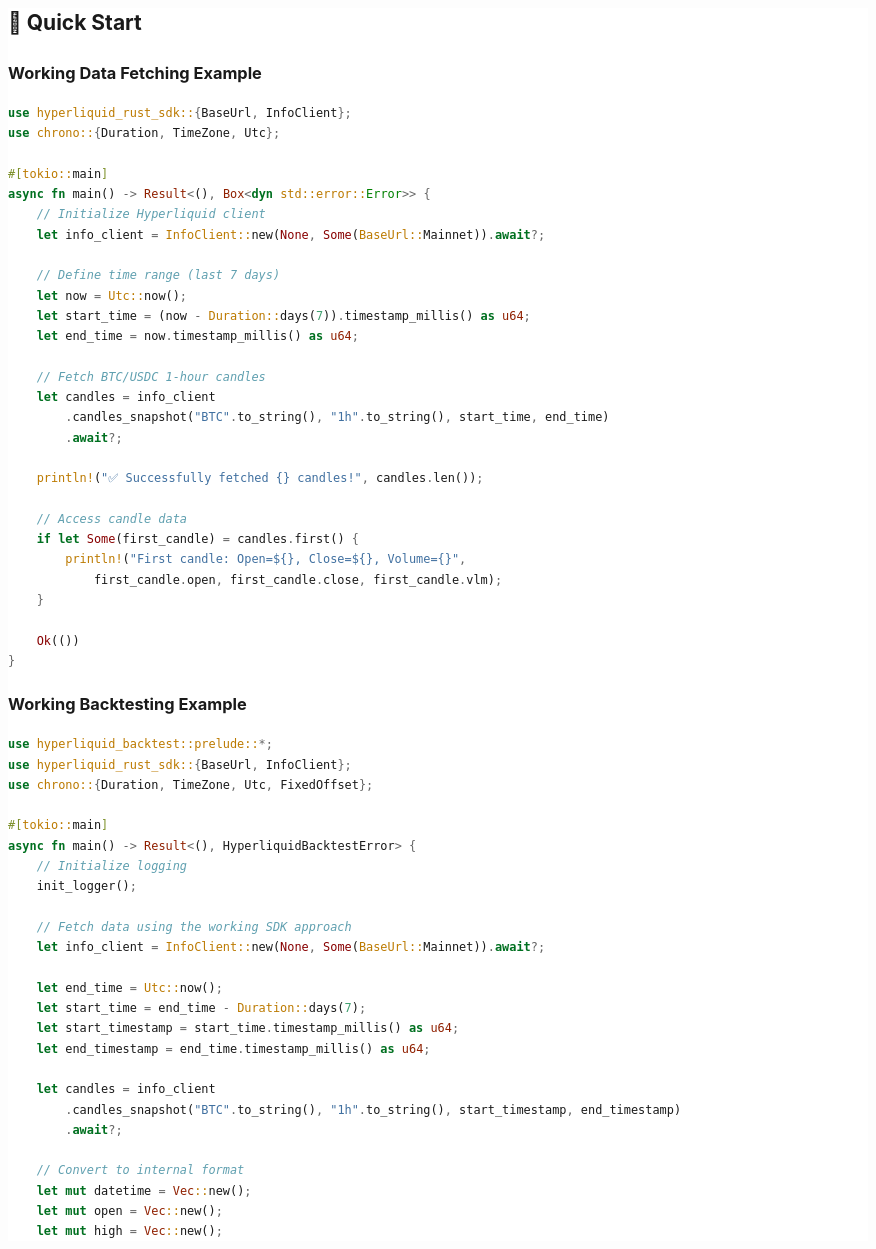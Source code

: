 ## 🚀 Quick Start

### Working Data Fetching Example

```rust
use hyperliquid_rust_sdk::{BaseUrl, InfoClient};
use chrono::{Duration, TimeZone, Utc};

#[tokio::main]
async fn main() -> Result<(), Box<dyn std::error::Error>> {
    // Initialize Hyperliquid client
    let info_client = InfoClient::new(None, Some(BaseUrl::Mainnet)).await?;
    
    // Define time range (last 7 days)
    let now = Utc::now();
    let start_time = (now - Duration::days(7)).timestamp_millis() as u64;
    let end_time = now.timestamp_millis() as u64;
    
    // Fetch BTC/USDC 1-hour candles
    let candles = info_client
        .candles_snapshot("BTC".to_string(), "1h".to_string(), start_time, end_time)
        .await?;
    
    println!("✅ Successfully fetched {} candles!", candles.len());
    
    // Access candle data
    if let Some(first_candle) = candles.first() {
        println!("First candle: Open=${}, Close=${}, Volume={}", 
            first_candle.open, first_candle.close, first_candle.vlm);
    }
    
    Ok(())
}
```

### Working Backtesting Example

```rust
use hyperliquid_backtest::prelude::*;
use hyperliquid_rust_sdk::{BaseUrl, InfoClient};
use chrono::{Duration, TimeZone, Utc, FixedOffset};

#[tokio::main]
async fn main() -> Result<(), HyperliquidBacktestError> {
    // Initialize logging
    init_logger();
    
    // Fetch data using the working SDK approach
    let info_client = InfoClient::new(None, Some(BaseUrl::Mainnet)).await?;
    
    let end_time = Utc::now();
    let start_time = end_time - Duration::days(7);
    let start_timestamp = start_time.timestamp_millis() as u64;
    let end_timestamp = end_time.timestamp_millis() as u64;
    
    let candles = info_client
        .candles_snapshot("BTC".to_string(), "1h".to_string(), start_timestamp, end_timestamp)
        .await?;
    
    // Convert to internal format
    let mut datetime = Vec::new();
    let mut open = Vec::new();
    let mut high = Vec::new();
```